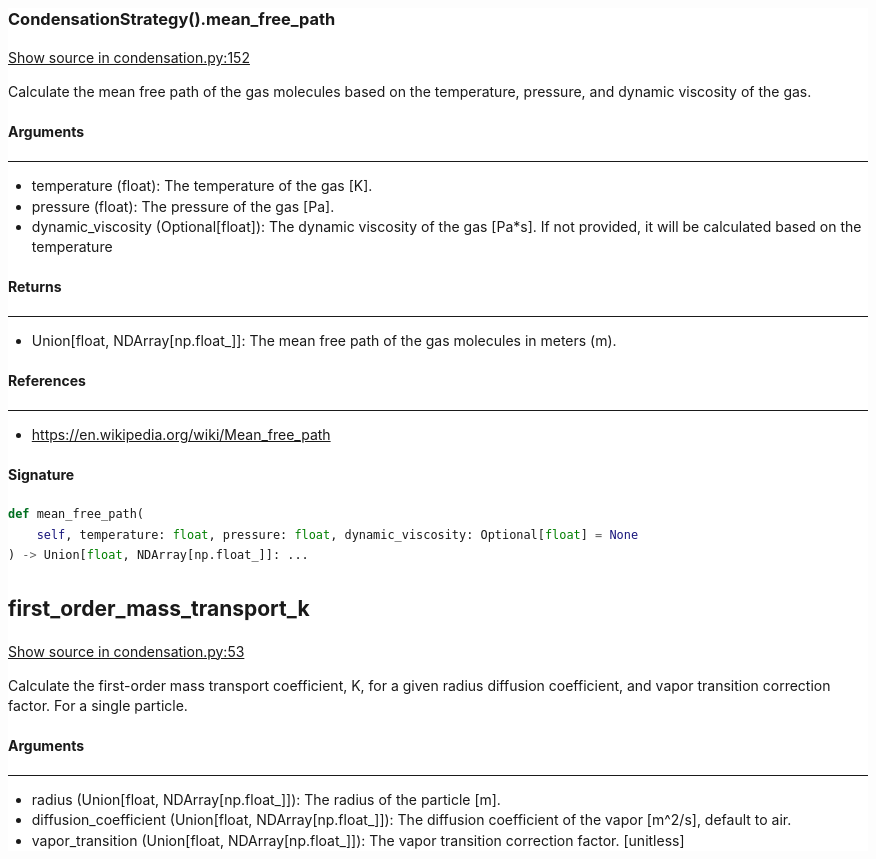 ### CondensationStrategy().mean_free_path

[Show source in condensation.py:152](../../../../../particula/next/dynamics/condensation.py#L152)

Calculate the mean free path of the gas molecules based on the
temperature, pressure, and dynamic viscosity of the gas.

#### Arguments

-----
- temperature (float): The temperature of the
gas [K].
- pressure (float): The pressure of the gas
[Pa].
- dynamic_viscosity (Optional[float]): The dynamic viscosity of the gas
[Pa*s]. If not provided, it will be calculated based on the temperature

#### Returns

--------
- Union[float, NDArray[np.float_]]: The mean free path of the gas
molecules in meters (m).

#### References

----------
- https://en.wikipedia.org/wiki/Mean_free_path

#### Signature

```python
def mean_free_path(
    self, temperature: float, pressure: float, dynamic_viscosity: Optional[float] = None
) -> Union[float, NDArray[np.float_]]: ...
```



## first_order_mass_transport_k

[Show source in condensation.py:53](../../../../../particula/next/dynamics/condensation.py#L53)

Calculate the first-order mass transport coefficient, K, for a given radius
diffusion coefficient, and vapor transition correction factor. For a
single particle.

#### Arguments

-----
- radius (Union[float, NDArray[np.float_]]): The radius of the particle
[m].
- diffusion_coefficient (Union[float, NDArray[np.float_]]): The diffusion
coefficient of the vapor [m^2/s], default to air.
- vapor_transition (Union[float, NDArray[np.float_]]): The vapor transition
correction factor. [unitless]
